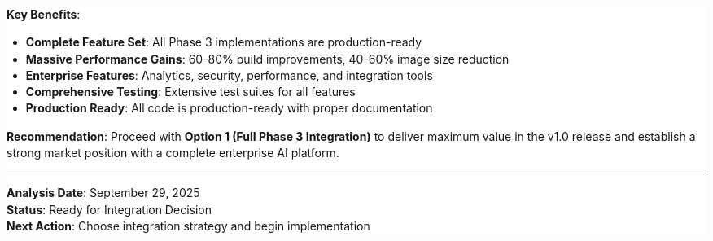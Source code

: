 **Key Benefits**:
- **Complete Feature Set**: All Phase 3 implementations are production-ready
- **Massive Performance Gains**: 60-80% build improvements, 40-60% image size reduction
- **Enterprise Features**: Analytics, security, performance, and integration tools
- **Comprehensive Testing**: Extensive test suites for all features
- **Production Ready**: All code is production-ready with proper documentation

**Recommendation**: Proceed with **Option 1 (Full Phase 3 Integration)** to deliver maximum value in the v1.0 release and establish a strong market position with a complete enterprise AI platform.

---

**Analysis Date**: September 29, 2025  
**Status**: Ready for Integration Decision  
**Next Action**: Choose integration strategy and begin implementation
